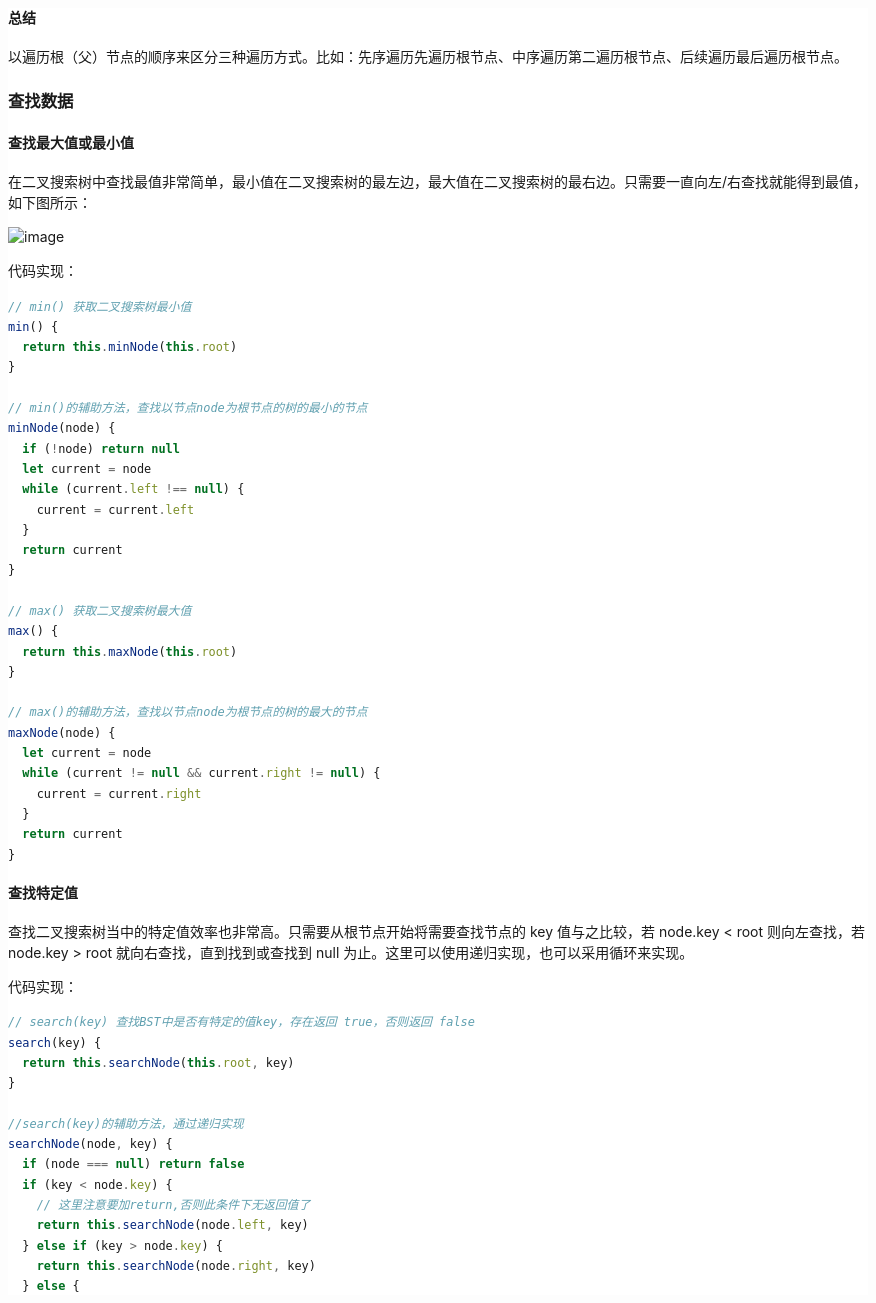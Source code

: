 #### 总结

以遍历根（父）节点的顺序来区分三种遍历方式。比如：先序遍历先遍历根节点、中序遍历第二遍历根节点、后续遍历最后遍历根节点。

### 查找数据

#### 查找最大值或最小值

在二叉搜索树中查找最值非常简单，最小值在二叉搜索树的最左边，最大值在二叉搜索树的最右边。只需要一直向左/右查找就能得到最值，如下图所示：

![image](https://cdn.jsdelivr.net/gh/XPoet/image-hosting@master/JavaScript-数据结构与算法/image.3h3yfhyqgi00.png)

代码实现：

```js
// min() 获取二叉搜索树最小值
min() {
  return this.minNode(this.root)
}

// min()的辅助方法，查找以节点node为根节点的树的最小的节点
minNode(node) {
  if (!node) return null
  let current = node
  while (current.left !== null) {
    current = current.left
  }
  return current
}

// max() 获取二叉搜索树最大值
max() {
  return this.maxNode(this.root)
}

// max()的辅助方法，查找以节点node为根节点的树的最大的节点
maxNode(node) {
  let current = node
  while (current != null && current.right != null) {
    current = current.right
  }
  return current
}
```

#### 查找特定值

查找二叉搜索树当中的特定值效率也非常高。只需要从根节点开始将需要查找节点的 key 值与之比较，若 node.key < root 则向左查找，若 node.key > root 就向右查找，直到找到或查找到 null 为止。这里可以使用递归实现，也可以采用循环来实现。

代码实现：

```js
// search(key) 查找BST中是否有特定的值key，存在返回 true，否则返回 false
search(key) {
  return this.searchNode(this.root, key)
}

//search(key)的辅助方法，通过递归实现
searchNode(node, key) {
  if (node === null) return false
  if (key < node.key) {
    // 这里注意要加return,否则此条件下无返回值了
    return this.searchNode(node.left, key)
  } else if (key > node.key) {
    return this.searchNode(node.right, key)
  } else {
```